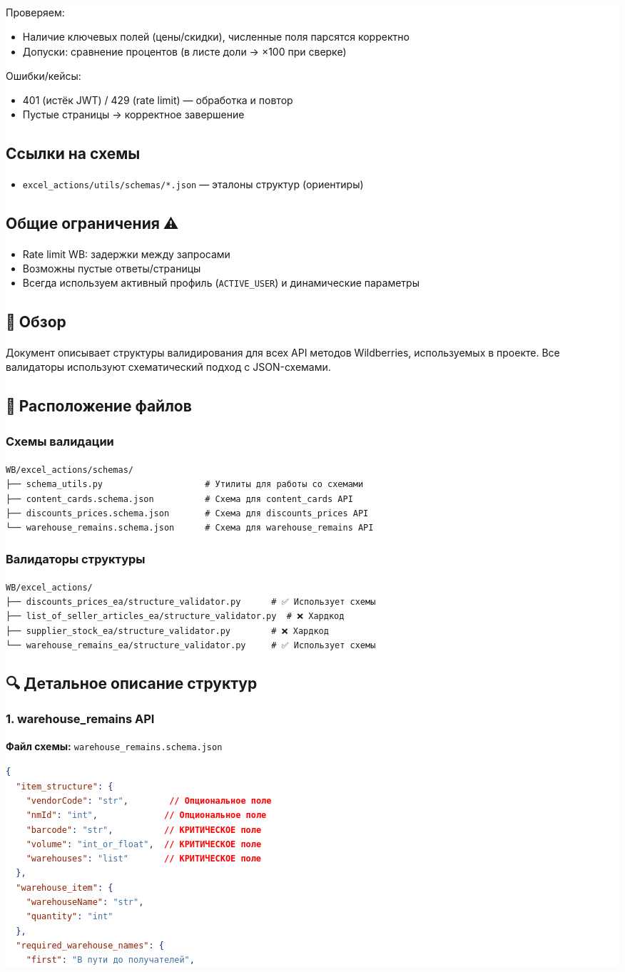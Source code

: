 Проверяем:
- Наличие ключевых полей (цены/скидки), численные поля парсятся корректно
- Допуски: сравнение процентов (в листе доли → ×100 при сверке)

Ошибки/кейсы:
- 401 (истёк JWT) / 429 (rate limit) — обработка и повтор
- Пустые страницы → корректное завершение

## Ссылки на схемы
- `excel_actions/utils/schemas/*.json` — эталоны структур (ориентиры)

## Общие ограничения ⚠️
- Rate limit WB: задержки между запросами
- Возможны пустые ответы/страницы
- Всегда используем активный профиль (`ACTIVE_USER`) и динамические параметры

## 🎯 Обзор

Документ описывает структуры валидирования для всех API методов Wildberries, используемых в проекте. Все валидаторы используют схематический подход с JSON-схемами.

## 📁 Расположение файлов

### Схемы валидации
```
WB/excel_actions/schemas/
├── schema_utils.py                    # Утилиты для работы со схемами
├── content_cards.schema.json          # Схема для content_cards API
├── discounts_prices.schema.json       # Схема для discounts_prices API
└── warehouse_remains.schema.json      # Схема для warehouse_remains API
```

### Валидаторы структуры
```
WB/excel_actions/
├── discounts_prices_ea/structure_validator.py      # ✅ Использует схемы
├── list_of_seller_articles_ea/structure_validator.py  # ❌ Хардкод
├── supplier_stock_ea/structure_validator.py        # ❌ Хардкод
└── warehouse_remains_ea/structure_validator.py     # ✅ Использует схемы
```

## 🔍 Детальное описание структур

### 1. warehouse_remains API

**Файл схемы:** `warehouse_remains.schema.json`

```json
{
  "item_structure": {
    "vendorCode": "str",        // Опциональное поле
    "nmId": "int",             // Опциональное поле  
    "barcode": "str",          // КРИТИЧЕСКОЕ поле
    "volume": "int_or_float",  // КРИТИЧЕСКОЕ поле
    "warehouses": "list"       // КРИТИЧЕСКОЕ поле
  },
  "warehouse_item": {
    "warehouseName": "str",
    "quantity": "int"
  },
  "required_warehouse_names": {
    "first": "В пути до получателей",
```